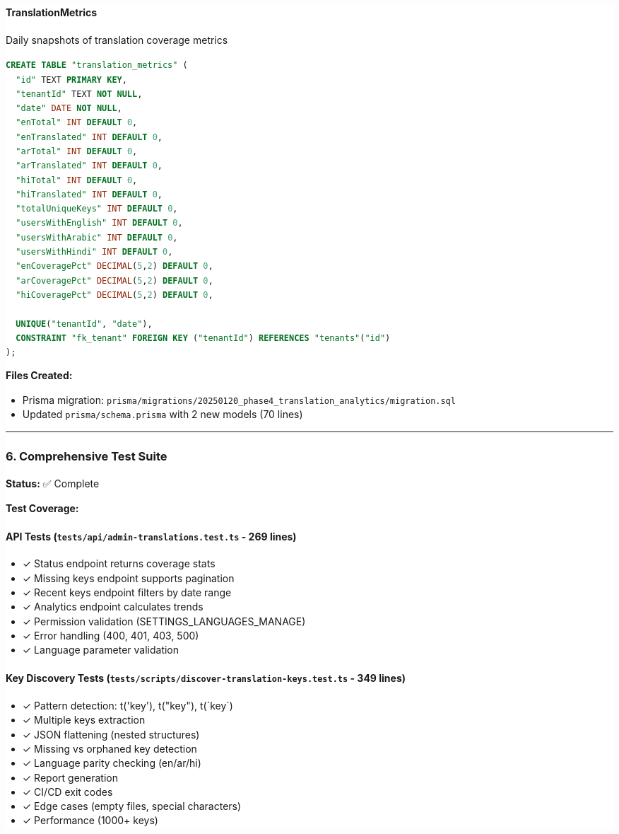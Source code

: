 
#### TranslationMetrics
Daily snapshots of translation coverage metrics
```sql
CREATE TABLE "translation_metrics" (
  "id" TEXT PRIMARY KEY,
  "tenantId" TEXT NOT NULL,
  "date" DATE NOT NULL,
  "enTotal" INT DEFAULT 0,
  "enTranslated" INT DEFAULT 0,
  "arTotal" INT DEFAULT 0,
  "arTranslated" INT DEFAULT 0,
  "hiTotal" INT DEFAULT 0,
  "hiTranslated" INT DEFAULT 0,
  "totalUniqueKeys" INT DEFAULT 0,
  "usersWithEnglish" INT DEFAULT 0,
  "usersWithArabic" INT DEFAULT 0,
  "usersWithHindi" INT DEFAULT 0,
  "enCoveragePct" DECIMAL(5,2) DEFAULT 0,
  "arCoveragePct" DECIMAL(5,2) DEFAULT 0,
  "hiCoveragePct" DECIMAL(5,2) DEFAULT 0,
  
  UNIQUE("tenantId", "date"),
  CONSTRAINT "fk_tenant" FOREIGN KEY ("tenantId") REFERENCES "tenants"("id")
);
```

**Files Created:**
- Prisma migration: `prisma/migrations/20250120_phase4_translation_analytics/migration.sql`
- Updated `prisma/schema.prisma` with 2 new models (70 lines)

---

### 6. Comprehensive Test Suite
**Status:** ✅ Complete

**Test Coverage:**

#### API Tests (`tests/api/admin-translations.test.ts` - 269 lines)
- ✓ Status endpoint returns coverage stats
- ✓ Missing keys endpoint supports pagination
- ✓ Recent keys endpoint filters by date range
- ✓ Analytics endpoint calculates trends
- ✓ Permission validation (SETTINGS_LANGUAGES_MANAGE)
- ✓ Error handling (400, 401, 403, 500)
- ✓ Language parameter validation

#### Key Discovery Tests (`tests/scripts/discover-translation-keys.test.ts` - 349 lines)
- ✓ Pattern detection: t('key'), t("key"), t(\`key\`)
- ✓ Multiple keys extraction
- ✓ JSON flattening (nested structures)
- ✓ Missing vs orphaned key detection
- ✓ Language parity checking (en/ar/hi)
- ✓ Report generation
- ✓ CI/CD exit codes
- ✓ Edge cases (empty files, special characters)
- ✓ Performance (1000+ keys)
